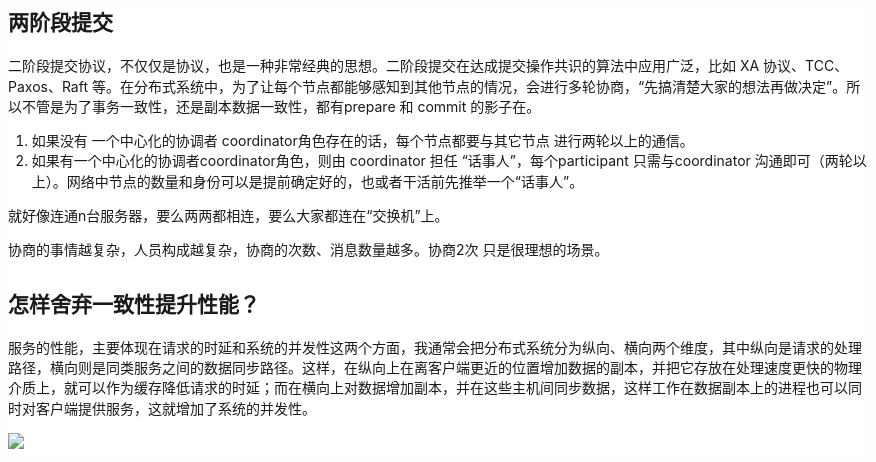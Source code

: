 ## 两阶段提交

二阶段提交协议，不仅仅是协议，也是一种非常经典的思想。二阶段提交在达成提交操作共识的算法中应用广泛，比如 XA 协议、TCC、Paxos、Raft 等。在分布式系统中，为了让每个节点都能够感知到其他节点的情况，会进行多轮协商，“先搞清楚大家的想法再做决定”。所以不管是为了事务一致性，还是副本数据一致性，都有prepare 和 commit 的影子在。

1. 如果没有 一个中心化的协调者 coordinator角色存在的话，每个节点都要与其它节点 进行两轮以上的通信。
2. 如果有一个中心化的协调者coordinator角色，则由 coordinator 担任 “话事人”，每个participant 只需与coordinator 沟通即可（两轮以上）。网络中节点的数量和身份可以是提前确定好的，也或者干活前先推举一个“话事人”。

就好像连通n台服务器，要么两两都相连，要么大家都连在“交换机”上。

协商的事情越复杂，人员构成越复杂，协商的次数、消息数量越多。协商2次 只是很理想的场景。






## 怎样舍弃一致性提升性能？

服务的性能，主要体现在请求的时延和系统的并发性这两个方面，我通常会把分布式系统分为纵向、横向两个维度，其中纵向是请求的处理路径，横向则是同类服务之间的数据同步路径。这样，在纵向上在离客户端更近的位置增加数据的副本，并把它存放在处理速度更快的物理介质上，就可以作为缓存降低请求的时延；而在横向上对数据增加副本，并在这些主机间同步数据，这样工作在数据副本上的进程也可以同时对客户端提供服务，这就增加了系统的并发性。

![](/public/upload/distribute/performance.png)